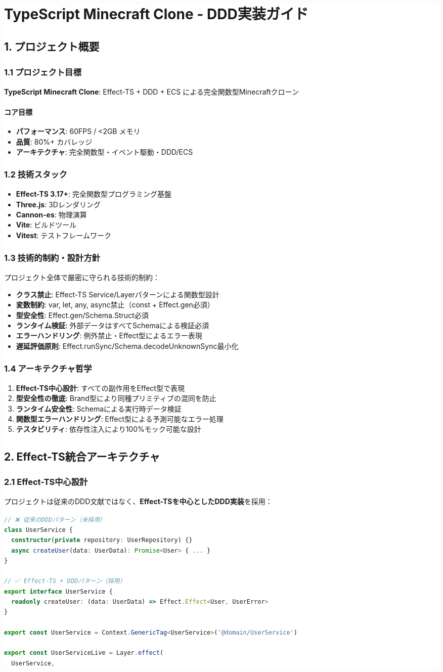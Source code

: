 # TypeScript Minecraft Clone - DDD実装ガイド

## 1. プロジェクト概要

### 1.1 プロジェクト目標

**TypeScript Minecraft Clone**: Effect-TS + DDD + ECS による完全関数型Minecraftクローン

#### コア目標

- **パフォーマンス**: 60FPS / <2GB メモリ
- **品質**: 80%+ カバレッジ
- **アーキテクチャ**: 完全関数型・イベント駆動・DDD/ECS

### 1.2 技術スタック

- **Effect-TS 3.17+**: 完全関数型プログラミング基盤
- **Three.js**: 3Dレンダリング
- **Cannon-es**: 物理演算
- **Vite**: ビルドツール
- **Vitest**: テストフレームワーク

### 1.3 技術的制約・設計方針

プロジェクト全体で厳密に守られる技術的制約：

- **クラス禁止**: Effect-TS Service/Layerパターンによる関数型設計
- **変数制約**: var, let, any, async禁止（const + Effect.gen必須）
- **型安全性**: Effect.gen/Schema.Struct必須
- **ランタイム検証**: 外部データはすべてSchemaによる検証必須
- **エラーハンドリング**: 例外禁止・Effect型によるエラー表現
- **遅延評価原則**: Effect.runSync/Schema.decodeUnknownSync最小化

### 1.4 アーキテクチャ哲学

1. **Effect-TS中心設計**: すべての副作用をEffect型で表現
2. **型安全性の徹底**: Brand型により同種プリミティブの混同を防止
3. **ランタイム安全性**: Schemaによる実行時データ検証
4. **関数型エラーハンドリング**: Effect型による予測可能なエラー処理
5. **テスタビリティ**: 依存性注入により100%モック可能な設計

## 2. Effect-TS統合アーキテクチャ

### 2.1 Effect-TS中心設計

プロジェクトは従来のDDD文献ではなく、**Effect-TSを中心としたDDD実装**を採用：

```typescript
// ❌ 従来のDDDパターン（未採用）
class UserService {
  constructor(private repository: UserRepository) {}
  async createUser(data: UserData): Promise<User> { ... }
}

// ✅ Effect-TS + DDDパターン（採用）
export interface UserService {
  readonly createUser: (data: UserData) => Effect.Effect<User, UserError>
}

export const UserService = Context.GenericTag<UserService>('@domain/UserService')

export const UserServiceLive = Layer.effect(
  UserService,
```